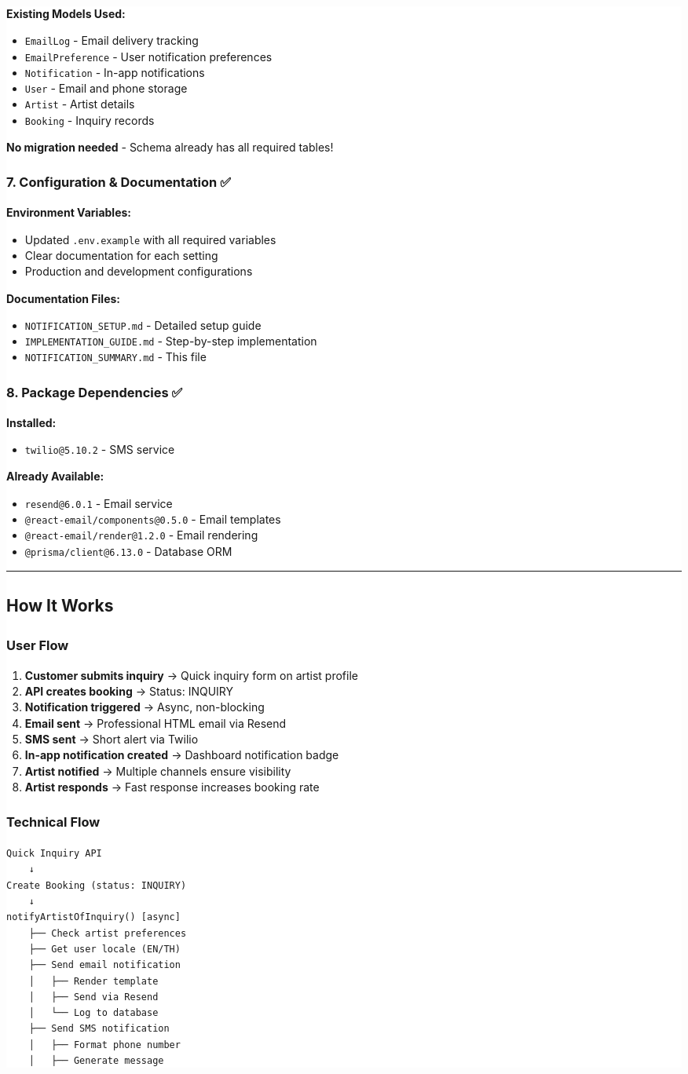 **Existing Models Used:**
- `EmailLog` - Email delivery tracking
- `EmailPreference` - User notification preferences
- `Notification` - In-app notifications
- `User` - Email and phone storage
- `Artist` - Artist details
- `Booking` - Inquiry records

**No migration needed** - Schema already has all required tables!

### 7. Configuration & Documentation ✅

**Environment Variables:**
- Updated `.env.example` with all required variables
- Clear documentation for each setting
- Production and development configurations

**Documentation Files:**
- `NOTIFICATION_SETUP.md` - Detailed setup guide
- `IMPLEMENTATION_GUIDE.md` - Step-by-step implementation
- `NOTIFICATION_SUMMARY.md` - This file

### 8. Package Dependencies ✅

**Installed:**
- `twilio@5.10.2` - SMS service

**Already Available:**
- `resend@6.0.1` - Email service
- `@react-email/components@0.5.0` - Email templates
- `@react-email/render@1.2.0` - Email rendering
- `@prisma/client@6.13.0` - Database ORM

---

## How It Works

### User Flow

1. **Customer submits inquiry** → Quick inquiry form on artist profile
2. **API creates booking** → Status: INQUIRY
3. **Notification triggered** → Async, non-blocking
4. **Email sent** → Professional HTML email via Resend
5. **SMS sent** → Short alert via Twilio
6. **In-app notification created** → Dashboard notification badge
7. **Artist notified** → Multiple channels ensure visibility
8. **Artist responds** → Fast response increases booking rate

### Technical Flow

```
Quick Inquiry API
    ↓
Create Booking (status: INQUIRY)
    ↓
notifyArtistOfInquiry() [async]
    ├── Check artist preferences
    ├── Get user locale (EN/TH)
    ├── Send email notification
    │   ├── Render template
    │   ├── Send via Resend
    │   └── Log to database
    ├── Send SMS notification
    │   ├── Format phone number
    │   ├── Generate message
```